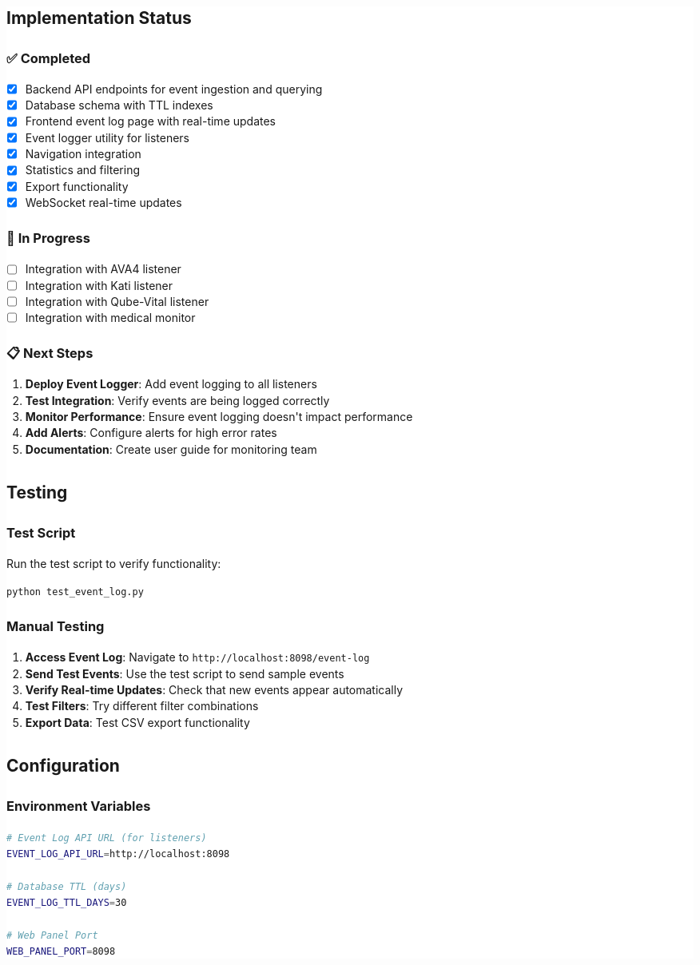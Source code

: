 ## Implementation Status

### ✅ **Completed**
- [x] Backend API endpoints for event ingestion and querying
- [x] Database schema with TTL indexes
- [x] Frontend event log page with real-time updates
- [x] Event logger utility for listeners
- [x] Navigation integration
- [x] Statistics and filtering
- [x] Export functionality
- [x] WebSocket real-time updates

### 🔄 **In Progress**
- [ ] Integration with AVA4 listener
- [ ] Integration with Kati listener  
- [ ] Integration with Qube-Vital listener
- [ ] Integration with medical monitor

### 📋 **Next Steps**
1. **Deploy Event Logger**: Add event logging to all listeners
2. **Test Integration**: Verify events are being logged correctly
3. **Monitor Performance**: Ensure event logging doesn't impact performance
4. **Add Alerts**: Configure alerts for high error rates
5. **Documentation**: Create user guide for monitoring team

## Testing

### Test Script
Run the test script to verify functionality:
```bash
python test_event_log.py
```

### Manual Testing
1. **Access Event Log**: Navigate to `http://localhost:8098/event-log`
2. **Send Test Events**: Use the test script to send sample events
3. **Verify Real-time Updates**: Check that new events appear automatically
4. **Test Filters**: Try different filter combinations
5. **Export Data**: Test CSV export functionality

## Configuration

### Environment Variables
```bash
# Event Log API URL (for listeners)
EVENT_LOG_API_URL=http://localhost:8098

# Database TTL (days)
EVENT_LOG_TTL_DAYS=30

# Web Panel Port
WEB_PANEL_PORT=8098
```

